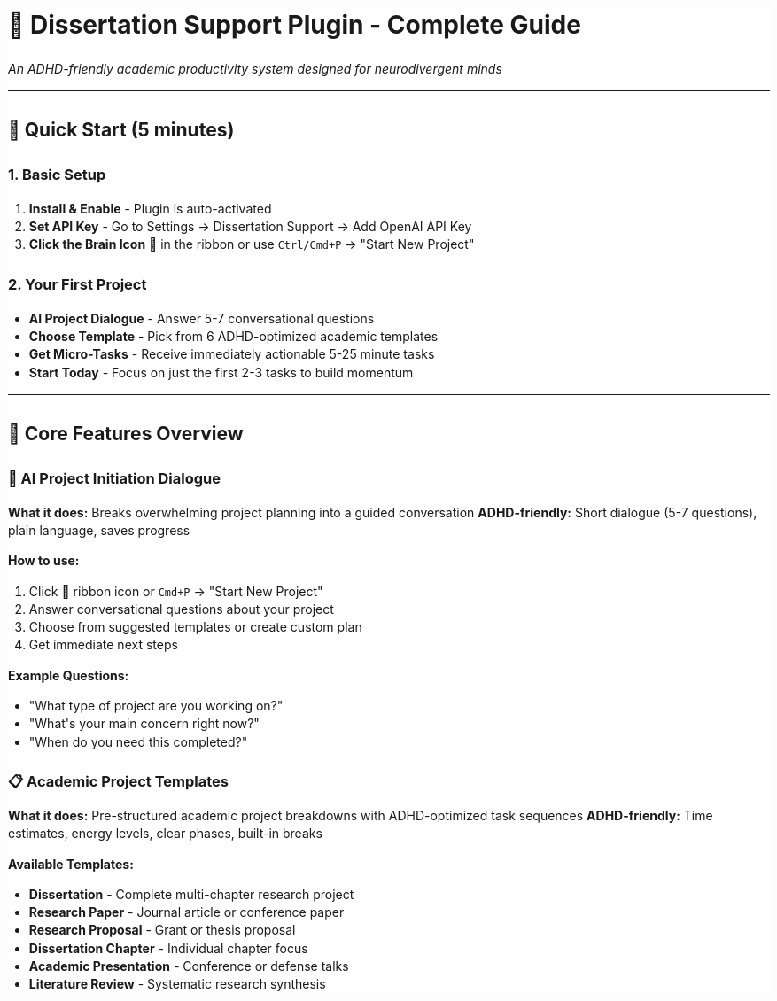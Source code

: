 # 🧠 Dissertation Support Plugin - Complete Guide

*An ADHD-friendly academic productivity system designed for neurodivergent minds*

---

## 🚀 Quick Start (5 minutes)

### 1. Basic Setup
1. **Install & Enable** - Plugin is auto-activated
2. **Set API Key** - Go to Settings → Dissertation Support → Add OpenAI API Key
3. **Click the Brain Icon** 🧠 in the ribbon or use `Ctrl/Cmd+P` → "Start New Project"

### 2. Your First Project
- **AI Project Dialogue** - Answer 5-7 conversational questions
- **Choose Template** - Pick from 6 ADHD-optimized academic templates
- **Get Micro-Tasks** - Receive immediately actionable 5-25 minute tasks
- **Start Today** - Focus on just the first 2-3 tasks to build momentum

---

## 🎯 Core Features Overview

### 🤖 AI Project Initiation Dialogue
**What it does:** Breaks overwhelming project planning into a guided conversation
**ADHD-friendly:** Short dialogue (5-7 questions), plain language, saves progress

**How to use:**
1. Click 🧠 ribbon icon or `Cmd+P` → "Start New Project"
2. Answer conversational questions about your project
3. Choose from suggested templates or create custom plan
4. Get immediate next steps

**Example Questions:**
- "What type of project are you working on?"
- "What's your main concern right now?"
- "When do you need this completed?"

### 📋 Academic Project Templates
**What it does:** Pre-structured academic project breakdowns with ADHD-optimized task sequences
**ADHD-friendly:** Time estimates, energy levels, clear phases, built-in breaks

**Available Templates:**
- **Dissertation** - Complete multi-chapter research project
- **Research Paper** - Journal article or conference paper
- **Research Proposal** - Grant or thesis proposal
- **Dissertation Chapter** - Individual chapter focus
- **Academic Presentation** - Conference or defense talks
- **Literature Review** - Systematic research synthesis
